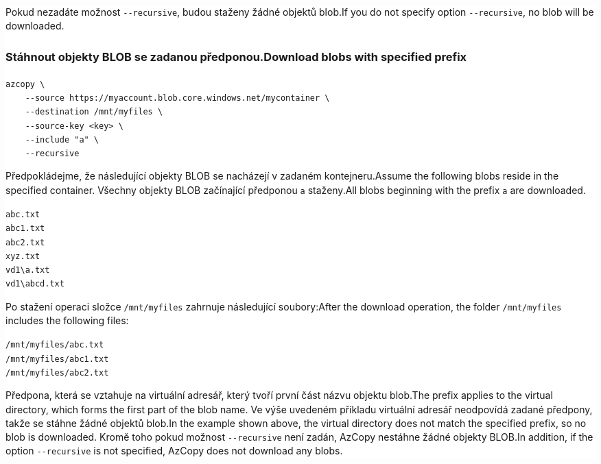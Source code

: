 <span data-ttu-id="503ba-143">Pokud nezadáte možnost `--recursive`, budou staženy žádné objektů blob.</span><span class="sxs-lookup"><span data-stu-id="503ba-143">If you do not specify option `--recursive`, no blob will be downloaded.</span></span>

### <a name="download-blobs-with-specified-prefix"></a><span data-ttu-id="503ba-144">Stáhnout objekty BLOB se zadanou předponou.</span><span class="sxs-lookup"><span data-stu-id="503ba-144">Download blobs with specified prefix</span></span>

```azcopy
azcopy \
    --source https://myaccount.blob.core.windows.net/mycontainer \
    --destination /mnt/myfiles \
    --source-key <key> \
    --include "a" \
    --recursive
```

<span data-ttu-id="503ba-145">Předpokládejme, že následující objekty BLOB se nacházejí v zadaném kontejneru.</span><span class="sxs-lookup"><span data-stu-id="503ba-145">Assume the following blobs reside in the specified container.</span></span> <span data-ttu-id="503ba-146">Všechny objekty BLOB začínající předponou `a` staženy.</span><span class="sxs-lookup"><span data-stu-id="503ba-146">All blobs beginning with the prefix `a` are downloaded.</span></span>

```
abc.txt
abc1.txt
abc2.txt
xyz.txt
vd1\a.txt
vd1\abcd.txt
```

<span data-ttu-id="503ba-147">Po stažení operaci složce `/mnt/myfiles` zahrnuje následující soubory:</span><span class="sxs-lookup"><span data-stu-id="503ba-147">After the download operation, the folder `/mnt/myfiles` includes the following files:</span></span>

```
/mnt/myfiles/abc.txt
/mnt/myfiles/abc1.txt
/mnt/myfiles/abc2.txt
```

<span data-ttu-id="503ba-148">Předpona, která se vztahuje na virtuální adresář, který tvoří první část názvu objektu blob.</span><span class="sxs-lookup"><span data-stu-id="503ba-148">The prefix applies to the virtual directory, which forms the first part of the blob name.</span></span> <span data-ttu-id="503ba-149">Ve výše uvedeném příkladu virtuální adresář neodpovídá zadané předpony, takže se stáhne žádné objektů blob.</span><span class="sxs-lookup"><span data-stu-id="503ba-149">In the example shown above, the virtual directory does not match the specified prefix, so no blob is downloaded.</span></span> <span data-ttu-id="503ba-150">Kromě toho pokud možnost `--recursive` není zadán, AzCopy nestáhne žádné objekty BLOB.</span><span class="sxs-lookup"><span data-stu-id="503ba-150">In addition, if the option `--recursive` is not specified, AzCopy does not download any blobs.</span></span>
